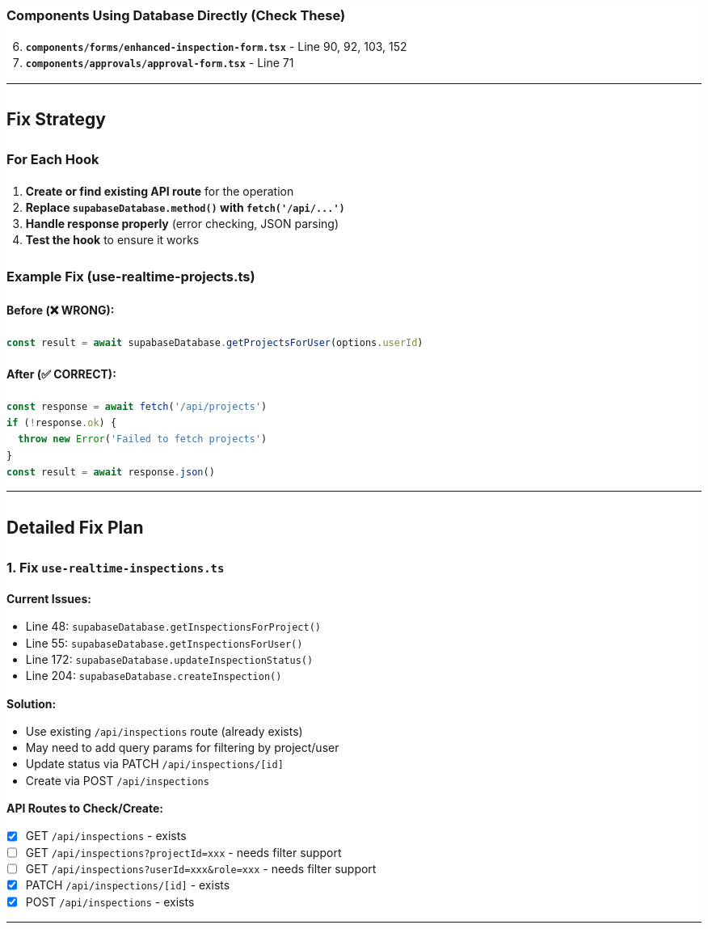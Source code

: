 ### Components Using Database Directly (Check These)
6. **`components/forms/enhanced-inspection-form.tsx`** - Line 90, 92, 103, 152
7. **`components/approvals/approval-form.tsx`** - Line 71

---

## Fix Strategy

### For Each Hook

1. **Create or find existing API route** for the operation
2. **Replace `supabaseDatabase.method()` with `fetch('/api/...')`**
3. **Handle response properly** (error checking, JSON parsing)
4. **Test the hook** to ensure it works

### Example Fix (use-realtime-projects.ts)

#### Before (❌ WRONG):
```typescript
const result = await supabaseDatabase.getProjectsForUser(options.userId)
```

#### After (✅ CORRECT):
```typescript
const response = await fetch('/api/projects')
if (!response.ok) {
  throw new Error('Failed to fetch projects')
}
const result = await response.json()
```

---

## Detailed Fix Plan

### 1. Fix `use-realtime-inspections.ts`

**Current Issues:**
- Line 48: `supabaseDatabase.getInspectionsForProject()`
- Line 55: `supabaseDatabase.getInspectionsForUser()`
- Line 172: `supabaseDatabase.updateInspectionStatus()`
- Line 204: `supabaseDatabase.createInspection()`

**Solution:**
- Use existing `/api/inspections` route (already exists)
- May need to add query params for filtering by project/user
- Update status via PATCH `/api/inspections/[id]`
- Create via POST `/api/inspections`

**API Routes to Check/Create:**
- [x] GET `/api/inspections` - exists
- [ ] GET `/api/inspections?projectId=xxx` - needs filter support
- [ ] GET `/api/inspections?userId=xxx&role=xxx` - needs filter support
- [x] PATCH `/api/inspections/[id]` - exists
- [x] POST `/api/inspections` - exists

---